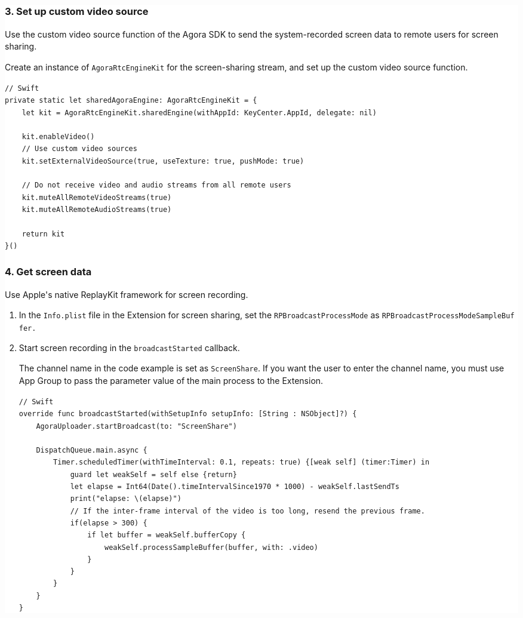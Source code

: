 ### 3. Set up custom video source

Use the custom video source function of the Agora SDK to send the system-recorded screen data to remote users for screen sharing.

Create an instance of `AgoraRtcEngineKit` for the screen-sharing stream, and set up the custom video source function.

```
// Swift
private static let sharedAgoraEngine: AgoraRtcEngineKit = {
    let kit = AgoraRtcEngineKit.sharedEngine(withAppId: KeyCenter.AppId, delegate: nil)

    kit.enableVideo()
    // Use custom video sources
    kit.setExternalVideoSource(true, useTexture: true, pushMode: true)

    // Do not receive video and audio streams from all remote users
    kit.muteAllRemoteVideoStreams(true)
    kit.muteAllRemoteAudioStreams(true)

    return kit
}()
```



### 4. Get screen data

Use Apple's native ReplayKit framework for screen recording.

1. In the `Info.plist` file in the Extension for screen sharing, set the `RPBroadcastProcessMode` as `RPBroadcastProcessModeSampleBuffer.`

2. Start screen recording in the `broadcastStarted` callback.

    <div class="alert note"> The channel name in the code example is set as <code>ScreenShare</code>. If you want the user to enter the channel name, you must use App Group to pass the parameter value of the main process to the Extension.</div>

   ```
   // Swift
   override func broadcastStarted(withSetupInfo setupInfo: [String : NSObject]?) {
       AgoraUploader.startBroadcast(to: "ScreenShare")
   
       DispatchQueue.main.async {
           Timer.scheduledTimer(withTimeInterval: 0.1, repeats: true) {[weak self] (timer:Timer) in
               guard let weakSelf = self else {return}
               let elapse = Int64(Date().timeIntervalSince1970 * 1000) - weakSelf.lastSendTs
               print("elapse: \(elapse)")
               // If the inter-frame interval of the video is too long, resend the previous frame.
               if(elapse > 300) {
                   if let buffer = weakSelf.bufferCopy {
                       weakSelf.processSampleBuffer(buffer, with: .video)
                   }
               }
           }
       }
   }
   ```
